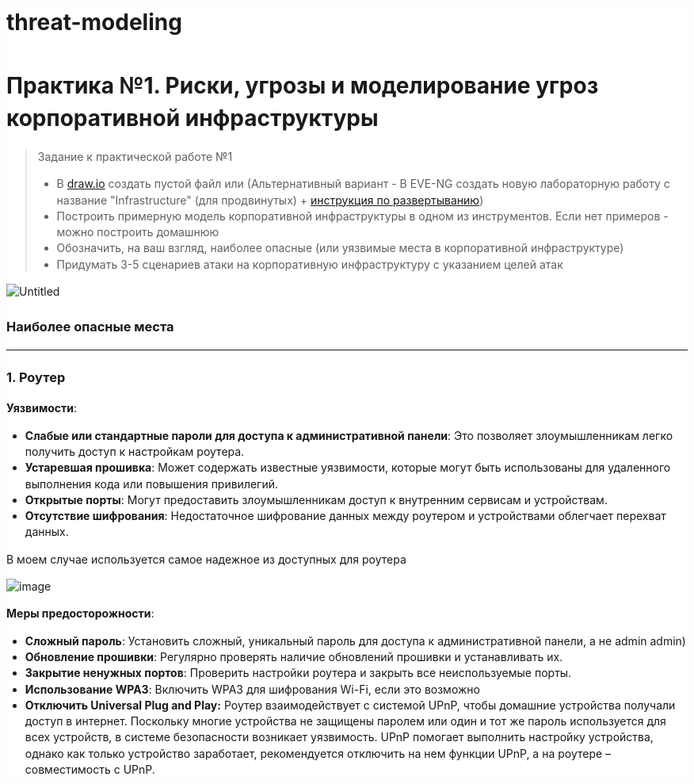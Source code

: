 # threat-modeling
# Практика №1. Риски, угрозы и моделирование угроз корпоративной инфраструктуры

> Задание к практической работе №1
> 
> - В [draw.io](http://draw.io/) создать пустой файл или (Альтернативный вариант - В EVE-NG создать новую лабораторную работу с название "Infrastructure" (для продвинутых) + [инструкция по развертыванию](https://hackmd.io/@sadykovildar/HyETZyhJF))
> - Построить примерную модель корпоративной инфраструктуры в одном из инструментов. Если нет примеров - можно построить домашнюю
> - Обозначить, на ваш взгляд, наиболее опасные (или уязвимые места в корпоративной инфраструктуре)
> - Придумать 3-5 сценариев атаки на корпоративную инфраструктуру с указанием целей атак

![Untitled](https://github.com/user-attachments/assets/b4f18261-06d3-40ad-9bcd-e3d268439b38)

### Наиболее опасные места

---

### **1. Роутер**

**Уязвимости**:

- **Слабые или стандартные пароли для доступа к административной панели**: Это позволяет злоумышленникам легко получить доступ к настройкам роутера.
- **Устаревшая прошивка**: Может содержать известные уязвимости, которые могут быть использованы для удаленного выполнения кода или повышения привилегий.
- **Открытые порты**: Могут предоставить злоумышленникам доступ к внутренним сервисам и устройствам.
- **Отсутствие шифрования**: Недостаточное шифрование данных между роутером и устройствами облегчает перехват данных.

В моем случае используется самое надежное из доступных для роутера

![image](https://github.com/user-attachments/assets/10aab4d1-9084-472e-8f03-db844dd5b10d)


**Меры предосторожности**:

- **Сложный пароль**: Установить сложный, уникальный пароль для доступа к административной панели, а не admin admin)
- **Обновление прошивки**: Регулярно проверять наличие обновлений прошивки и устанавливать их.
- **Закрытие ненужных портов**: Проверить настройки роутера и закрыть все неиспользуемые порты.
- **Использование WPA3**: Включить WPA3 для шифрования Wi-Fi, если это возможно
- **Отключить Universal Plug and Play:** Роутер взаимодействует с системой UPnP, чтобы домашние устройства получали доступ в интернет. Поскольку многие устройства не защищены паролем или один и тот же пароль используется для всех устройств, в системе безопасности возникает уязвимость. UPnP помогает выполнить настройку устройства, однако как только устройство заработает, рекомендуется отключить на нем функции UPnP, а на роутере – совместимость с UPnP.
